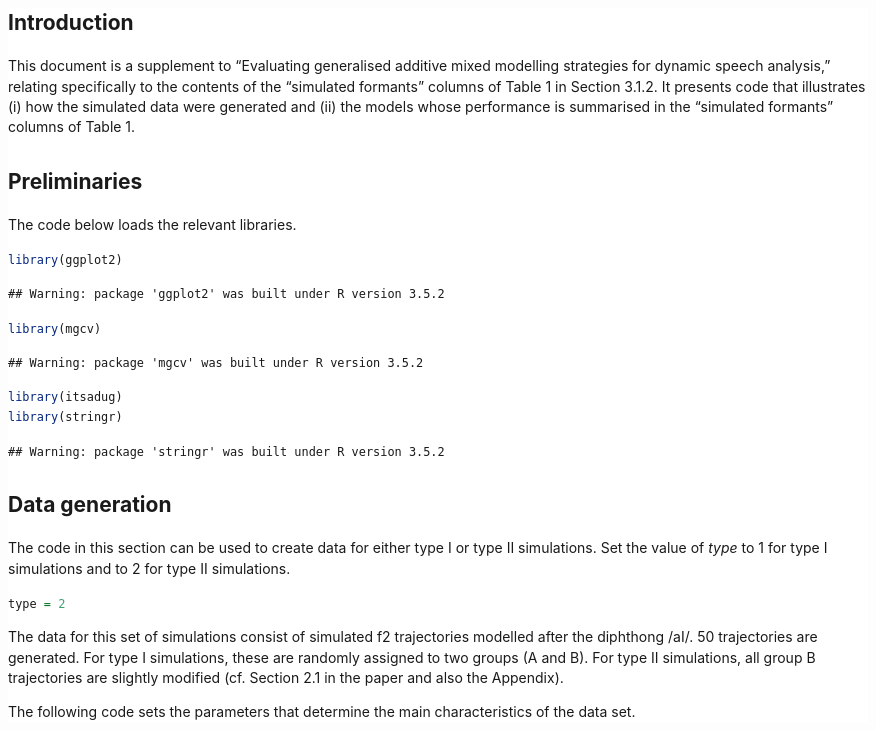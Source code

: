 Introduction
------------

This document is a supplement to “Evaluating generalised additive mixed
modelling strategies for dynamic speech analysis,” relating specifically
to the contents of the “simulated formants” columns of Table 1 in
Section 3.1.2. It presents code that illustrates (i) how the simulated
data were generated and (ii) the models whose performance is summarised
in the “simulated formants” columns of Table 1.

Preliminaries
-------------

The code below loads the relevant libraries.

``` r
library(ggplot2)
```

    ## Warning: package 'ggplot2' was built under R version 3.5.2

``` r
library(mgcv)
```

    ## Warning: package 'mgcv' was built under R version 3.5.2

``` r
library(itsadug)
library(stringr)
```

    ## Warning: package 'stringr' was built under R version 3.5.2

Data generation
---------------

The code in this section can be used to create data for either type I or
type II simulations. Set the value of *type* to 1 for type I simulations
and to 2 for type II simulations.

``` r
type = 2
```

The data for this set of simulations consist of simulated f2
trajectories modelled after the diphthong /aI/. 50 trajectories are
generated. For type I simulations, these are randomly assigned to two
groups (A and B). For type II simulations, all group B trajectories are
slightly modified (cf. Section 2.1 in the paper and also the Appendix).

The following code sets the parameters that determine the main
characteristics of the data set.
